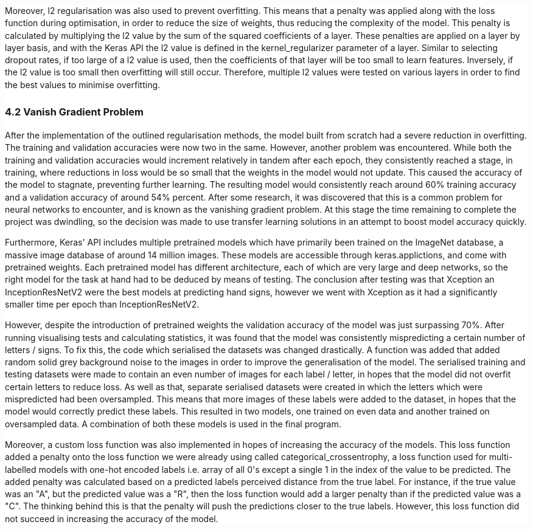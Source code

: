 Moreover, l2 regularisation was also used to prevent overfitting. This means that a penalty was applied along with the loss function during optimisation, in order to reduce the size of weights, thus reducing the complexity of the model. This penalty is calculated by multiplying the l2 value by the sum of the squared coefficients of a layer. These penalties are applied on a layer by layer basis, and with the Keras API the l2 value is defined in the kernel_regularizer parameter of a layer. Similar to selecting dropout rates, if too large of a l2 value is used, then the coefficients of that layer will be too small to learn features. Inversely, if the l2 value is too small then overfitting will still occur. Therefore, multiple l2 values were tested on various layers in order to find the best values to minimise overfitting.

### 4.2 Vanish Gradient Problem
After the implementation of the outlined regularisation methods, the model built from scratch had a severe reduction in overfitting. The training and validation accuracies were now two in the same. However, another problem was encountered. While both the training and validation accuracies would increment relatively in tandem after each epoch, they consistently reached a stage, in training, where reductions in loss would be so small that the weights in the model would not update. This caused the accuracy of the model to stagnate, preventing further learning. The resulting model would consistently reach around 60% training accuracy and a validation accuracy of around 54% percent. After some research, it was discovered that this is a common problem for neural networks to encounter, and is known as the vanishing gradient problem. At this stage the time remaining to complete the project was dwindling, so the decision was made to use transfer learning solutions in an attempt to boost model accuracy quickly.

Furthermore, Keras' API includes multiple pretrained models which have primarily been trained on the ImageNet database, a massive image database of around 14 million images. These models are accessible through keras.applictions, and come with pretrained weights. Each pretrained model has different architecture, each of which are very large and deep networks, so the right model for the task at hand had to be deduced by means of testing. The conclusion after testing was that Xception an InceptionResNetV2 were the best models at predicting hand signs, however we went with Xception as it had a significantly smaller time per epoch than InceptionResNetV2.

However, despite the introduction of pretrained weights the validation accuracy of the model was just surpassing 70%. After running visualising tests and calculating statistics, it was found that the model was consistently mispredicting a certain number of letters / signs. To fix this, the code which serialised the datasets was changed drastically. A function was added that added random solid grey background noise to the images in order to improve the generalisation of the model. The serialised training and testing datasets were made to contain an even number of images for each label / letter, in hopes that the model did not overfit certain letters to reduce loss. As well as that, separate serialised datasets were created in which the letters which were mispredicted had been oversampled. This means that more images of these labels were added to the dataset, in hopes that the model would correctly predict these labels. This resulted in two models, one trained on even data and another trained on oversampled data. A combination of both these models is used in the final program.

Moreover, a custom loss function was also implemented in hopes of increasing the accuracy of the models. This loss function added a penalty onto the loss function we were already using called categorical_crossentrophy, a loss function used for multi-labelled models with one-hot encoded labels i.e. array of all 0's except a single 1 in the index of the value to be predicted. The added penalty was calculated based on a predicted labels perceived distance from the true label. For instance, if the true value was an "A", but the predicted value was a "R", then the loss function would add a larger penalty than if the predicted value was a "C". The thinking behind this is that the penalty will push the predictions closer to the true labels. However, this loss function did not succeed in increasing the accuracy of the model.
